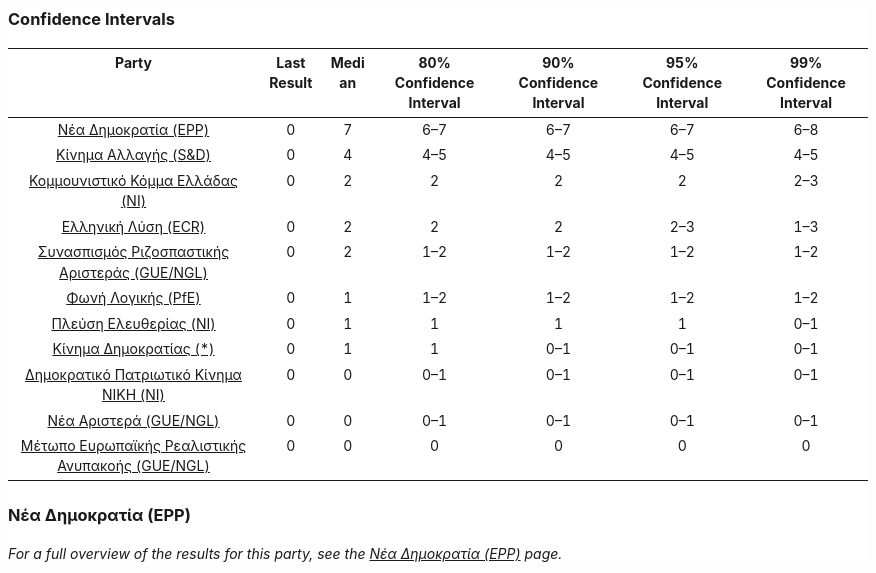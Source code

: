 ### Confidence Intervals

| Party | Last Result | Median | 80% Confidence Interval | 90% Confidence Interval | 95% Confidence Interval | 99% Confidence Interval |
|:-----:|:-----------:|:------:|:-----------------------:|:-----------------------:|:-----------------------:|:-----------------------:|
| <a href="#νέα-δημοκρατία-(epp)">Νέα Δημοκρατία (EPP)</a> | 0 | 7 | 6–7 |6–7 |6–7 |6–8 |
| <a href="#κίνημα-αλλαγής-(s&d)">Κίνημα Αλλαγής (S&D)</a> | 0 | 4 | 4–5 |4–5 |4–5 |4–5 |
| <a href="#κομμουνιστικό-κόμμα-ελλάδας-(ni)">Κομμουνιστικό Κόμμα Ελλάδας (NI)</a> | 0 | 2 | 2 |2 |2 |2–3 |
| <a href="#ελληνική-λύση-(ecr)">Ελληνική Λύση (ECR)</a> | 0 | 2 | 2 |2 |2–3 |1–3 |
| <a href="#συνασπισμός-ριζοσπαστικής-αριστεράς-(gue/ngl)">Συνασπισμός Ριζοσπαστικής Αριστεράς (GUE/NGL)</a> | 0 | 2 | 1–2 |1–2 |1–2 |1–2 |
| <a href="#φωνή-λογικής-(pfe)">Φωνή Λογικής (PfE)</a> | 0 | 1 | 1–2 |1–2 |1–2 |1–2 |
| <a href="#πλεύση-ελευθερίας-(ni)">Πλεύση Ελευθερίας (NI)</a> | 0 | 1 | 1 |1 |1 |0–1 |
| <a href="#κίνημα-δημοκρατίας-(*)">Κίνημα Δημοκρατίας (*)</a> | 0 | 1 | 1 |0–1 |0–1 |0–1 |
| <a href="#δημοκρατικό-πατριωτικό-κίνημα-νικη-(ni)">Δημοκρατικό Πατριωτικό Κίνημα ΝΙΚΗ (NI)</a> | 0 | 0 | 0–1 |0–1 |0–1 |0–1 |
| <a href="#νέα-αριστερά-(gue/ngl)">Νέα Αριστερά (GUE/NGL)</a> | 0 | 0 | 0–1 |0–1 |0–1 |0–1 |
| <a href="#μέτωπο-ευρωπαϊκής-ρεαλιστικής-ανυπακοής-(gue/ngl)">Μέτωπο Ευρωπαϊκής Ρεαλιστικής Ανυπακοής (GUE/NGL)</a> | 0 | 0 | 0 |0 |0 |0 |

### Νέα Δημοκρατία (EPP)

*For a full overview of the results for this party, see the [Νέα Δημοκρατία (EPP)](party-νέαδημοκρατίαepp.html) page.*
